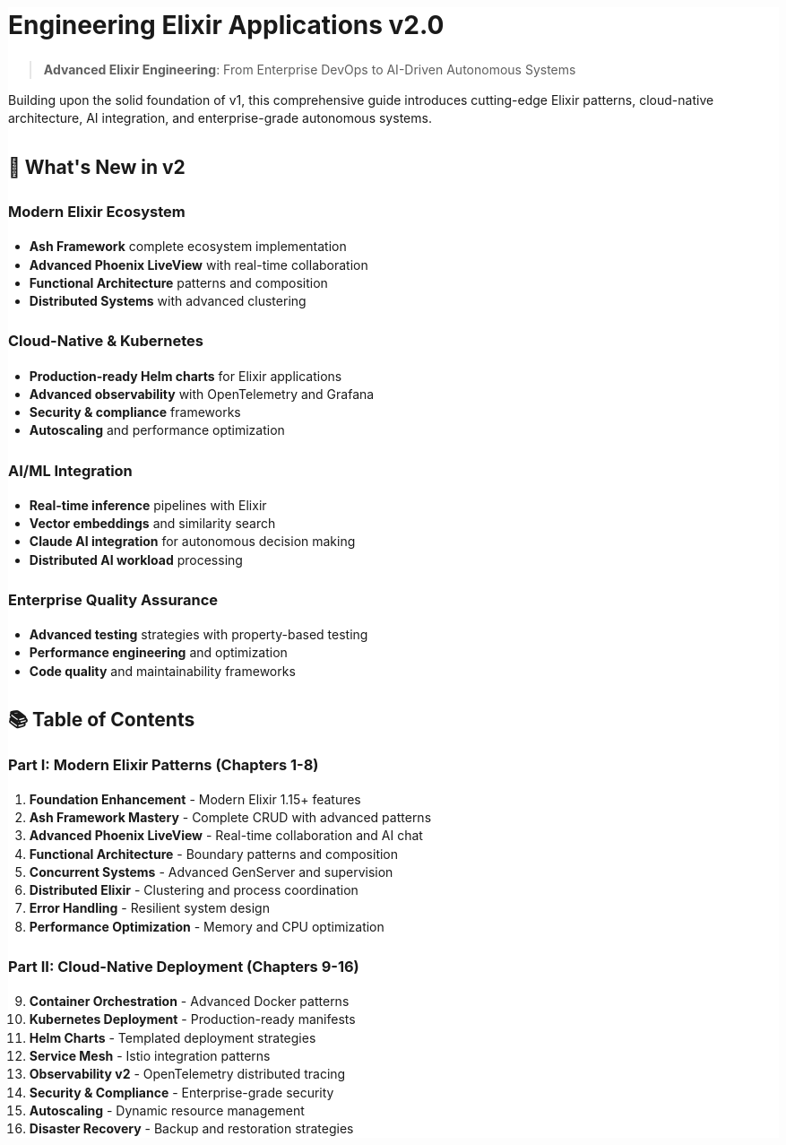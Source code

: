 # Engineering Elixir Applications v2.0

> **Advanced Elixir Engineering**: From Enterprise DevOps to AI-Driven Autonomous Systems

Building upon the solid foundation of v1, this comprehensive guide introduces cutting-edge Elixir patterns, cloud-native architecture, AI integration, and enterprise-grade autonomous systems.

## 🚀 What's New in v2

### Modern Elixir Ecosystem
- **Ash Framework** complete ecosystem implementation
- **Advanced Phoenix LiveView** with real-time collaboration
- **Functional Architecture** patterns and composition
- **Distributed Systems** with advanced clustering

### Cloud-Native & Kubernetes
- **Production-ready Helm charts** for Elixir applications
- **Advanced observability** with OpenTelemetry and Grafana
- **Security & compliance** frameworks
- **Autoscaling** and performance optimization

### AI/ML Integration
- **Real-time inference** pipelines with Elixir
- **Vector embeddings** and similarity search
- **Claude AI integration** for autonomous decision making
- **Distributed AI workload** processing

### Enterprise Quality Assurance
- **Advanced testing** strategies with property-based testing
- **Performance engineering** and optimization
- **Code quality** and maintainability frameworks

## 📚 Table of Contents

### Part I: Modern Elixir Patterns (Chapters 1-8)
1. **Foundation Enhancement** - Modern Elixir 1.15+ features
2. **Ash Framework Mastery** - Complete CRUD with advanced patterns
3. **Advanced Phoenix LiveView** - Real-time collaboration and AI chat
4. **Functional Architecture** - Boundary patterns and composition
5. **Concurrent Systems** - Advanced GenServer and supervision
6. **Distributed Elixir** - Clustering and process coordination
7. **Error Handling** - Resilient system design
8. **Performance Optimization** - Memory and CPU optimization

### Part II: Cloud-Native Deployment (Chapters 9-16)
9. **Container Orchestration** - Advanced Docker patterns
10. **Kubernetes Deployment** - Production-ready manifests
11. **Helm Charts** - Templated deployment strategies
12. **Service Mesh** - Istio integration patterns
13. **Observability v2** - OpenTelemetry distributed tracing
14. **Security & Compliance** - Enterprise-grade security
15. **Autoscaling** - Dynamic resource management
16. **Disaster Recovery** - Backup and restoration strategies
